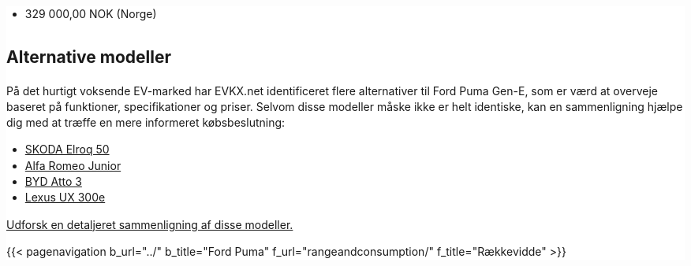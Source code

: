 - 329 000,00 NOK (Norge)

## Alternative modeller

På det hurtigt voksende EV-marked har EVKX.net identificeret flere alternativer til Ford Puma Gen-E, som er værd at overveje baseret på funktioner, specifikationer og priser. Selvom disse modeller måske ikke er helt identiske, kan en sammenligning hjælpe dig med at træffe en mere informeret købsbeslutning:

- [SKODA Elroq 50](/models/skoda/elroq/elroq_50/)
- [Alfa Romeo Junior](/models/alfa_romeo/junior/junior/)
- [BYD Atto 3](/models/byd/atto_3/atto_3/)
- [Lexus UX 300e](/models/lexus/ux/ux_300e/)

<a href="https://db.evkx.net/evcompare?evs=833418%2cc02442%2c35592e%2c248300%2c79a088" target="_blank">Udforsk en detaljeret sammenligning af disse modeller.</a>

{{< pagenavigation b_url="../" b_title="Ford Puma" f_url="rangeandconsumption/" f_title="Rækkevidde" >}}
